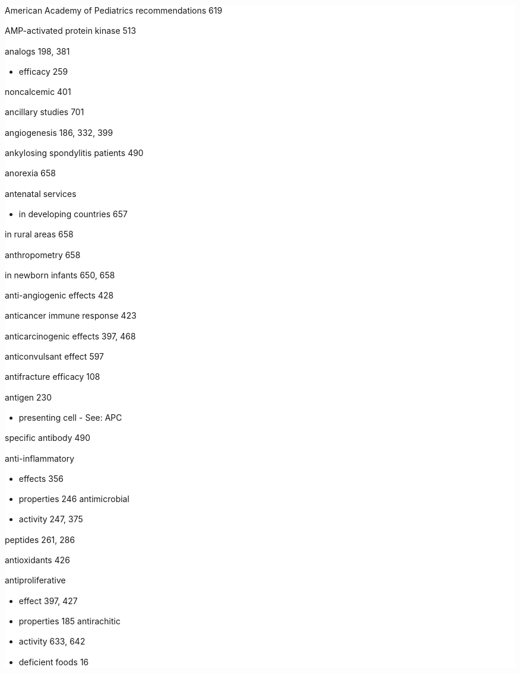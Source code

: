 American Academy of Pediatrics recommendations 619 

AMP-activated protein kinase 513

analogs 198, 381

- efficacy 259

noncalcemic 401 

ancillary studies 701 

angiogenesis 186, 332, 399 

ankylosing spondylitis patients 490 

anorexia 658 

antenatal services

- in developing countries 657

in rural areas 658 

anthropometry 658

in newborn infants 650, 658 

anti-angiogenic effects 428 

anticancer immune response 423 

anticarcinogenic effects 397, 468 

anticonvulsant effect 597 

antifracture efficacy 108 

antigen 230

- presenting cell - See: APC

specific antibody 490 

anti-inflammatory

- effects 356

- properties 246 antimicrobial

- activity 247, 375

peptides 261, 286 

antioxidants 426 

antiproliferative

- effect 397, 427

- properties 185 antirachitic

- activity 633, 642

- deficient foods 16
